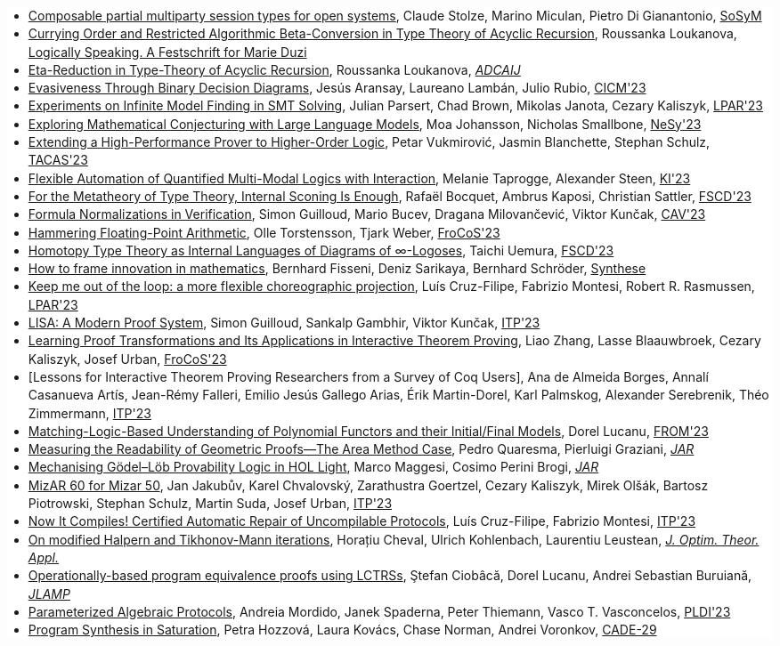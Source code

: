 - [Composable partial multiparty session types for open systems](https://doi.org/10.1007/s10270-022-01040-x), Claude Stolze, Marino Miculan, Pietro Di Gianantonio, [SoSyM](https://www.springer.com/journal/10270)
- [Currying Order and Restricted Algorithmic Beta-Conversion in Type Theory of Acyclic Recursion](http://dx.doi.org/10.13140/RG.2.2.34553.75365), Roussanka Loukanova, [Logically Speaking. A Festschrift for Marie Duzi](http://www.collegepublications.co.uk/tributes/?00049)
- [Eta-Reduction in Type-Theory of Acyclic Recursion](https://doi.org/10.14201/adcaij.29199), Roussanka Loukanova, [*ADCAIJ*](https://adcaij.usal.es)
- [Evasiveness Through Binary Decision Diagrams](https://doi.org/10.1007/978-3-031-42753-4_3), Jesús Aransay, Laureano Lambán, Julio Rubio, [CICM'23](https://cicm-conference.org/2023/cicm.php)
- [Experiments on Infinite Model Finding in SMT Solving](https://doi.org/10.29007/slrm), Julian Parsert, Chad Brown, Mikolas Janota, Cezary Kaliszyk, [LPAR'23](https://easychair.org/smart-program/LPAR2023/)
- [Exploring Mathematical Conjecturing with Large Language Models](https://ceur-ws.org/Vol-3432/paper5.pdf), Moa Johansson, Nicholas Smallbone, [NeSy'23](https://sites.google.com/view/nesy2023)
- [Extending a High-Performance Prover to Higher-Order Logic](https://doi.org/10.1007/978-3-031-30820-8_10), Petar Vukmirović, Jasmin Blanchette, Stephan Schulz, [TACAS'23](https://etaps.org/2023/conferences/)
- [Flexible Automation of Quantified Multi-Modal Logics with Interaction](https://doi.org/10.1007/978-3-031-42608-7_18), Melanie Taprogge, Alexander Steen, [KI'23](https://ki2023.gi.de/)
- [For the Metatheory of Type Theory, Internal Sconing Is Enough](https://doi.org/10.4230/LIPIcs.FSCD.2023.18), Rafaël Bocquet, Ambrus Kaposi, Christian Sattler,  [FSCD'23](https://easyconferences.eu/fscd2023/)
- [Formula Normalizations in Verification](https://doi.org/10.1007/978-3-031-37709-9_19), Simon Guilloud, Mario Bucev, Dragana Milovančević, Viktor Kunčak, [CAV'23](http://www.i-cav.org/2023/)
- [Hammering Floating-Point Arithmetic](https://doi.org/10.1007/978-3-031-43369-6_12), Olle Torstensson, Tjark Weber, [FroCoS'23](https://frocos2023.github.io)
- [Homotopy Type Theory as Internal Languages of Diagrams of ∞-Logoses](https://doi.org/10.4230/LIPIcs.FSCD.2023.5), Taichi Uemura, [FSCD'23](https://easyconferences.eu/fscd2023/)
- [How to frame innovation in mathematics](https://doi.org/10.1007/s11229-023-04310-3), Bernhard Fisseni, Deniz Sarikaya, Bernhard Schröder, [Synthese](https://www.springer.com/journal/11229)
- [Keep me out of the loop: a more flexible choreographic projection](https://doi.org/10.29007/wbw3), Luís Cruz-Filipe, Fabrizio Montesi, Robert R. Rasmussen, [LPAR'23](https://easychair.org/smart-program/LPAR2023/)
- [LISA: A Modern Proof System](https://doi.org/10.4230/LIPIcs.ITP.2023.17), Simon Guilloud, Sankalp Gambhir, Viktor Kunčak, [ITP'23](https://mizar.uwb.edu.pl/ITP2023/)
- [Learning Proof Transformations and Its Applications in Interactive Theorem Proving](https://doi.org/10.1007/978-3-031-43369-6_13), Liao Zhang, Lasse Blaauwbroek, Cezary Kaliszyk, Josef Urban, [FroCoS'23](https://frocos2023.github.io)
- [Lessons for Interactive Theorem Proving Researchers from a Survey of Coq Users], Ana de Almeida Borges, Annalí Casanueva Artís, Jean-Rémy Falleri, Emilio Jesús Gallego Arias, Érik Martin-Dorel, Karl Palmskog, Alexander Serebrenik, Théo Zimmermann, [ITP'23](https://mizar.uwb.edu.pl/ITP2023/)
- [Matching-Logic-Based Understanding of Polynomial Functors and their Initial/Final Models](https://dx.doi.org/10.4204/EPTCS.389.4), Dorel Lucanu, [FROM'23](https://from2023.cs.unibuc.ro)
- [Measuring the Readability of Geometric Proofs&mdash;The Area Method Case](https://doi.org/10.1007/s10817-022-09652-0), Pedro Quaresma, Pierluigi Graziani, [*JAR*](https://www.springer.com/journal/10817)
- [Mechanising Gödel–Löb Provability Logic in HOL Light](https://doi.org/10.1007/s10817-023-09677-z), Marco Maggesi, Cosimo Perini Brogi, [*JAR*](https://www.springer.com/journal/10817)
- [MizAR 60 for Mizar 50](https://doi.org/10.4230/LIPIcs.ITP.2023.19), Jan Jakubův, Karel Chvalovský, Zarathustra Goertzel, Cezary Kaliszyk, Mirek  Olšák, Bartosz Piotrowski, Stephan Schulz, Martin Suda, Josef Urban, [ITP'23](https://mizar.uwb.edu.pl/ITP2023/)
- [Now It Compiles! Certified Automatic Repair of Uncompilable Protocols](https://doi.org/10.4230/LIPIcs.ITP.2023.11), Luís Cruz-Filipe, Fabrizio Montesi, [ITP'23](https://mizar.uwb.edu.pl/ITP2023/)
- [On modified Halpern and Tikhonov-Mann iterations](https://doi.org/10.1007/s10957-023-02192-6), Horațiu Cheval, Ulrich Kohlenbach, Laurentiu Leustean, [*J. Optim. Theor. Appl.*](https://www.springer.com/journal/10957)
- [Operationally-based program equivalence proofs using LCTRSs](https://doi.org/10.1016/j.jlamp.2023.100894), Ştefan Ciobâcă, Dorel Lucanu, Andrei Sebastian Buruiană, [*JLAMP*](https://www.sciencedirect.com/journal/journal-of-logical-and-algebraic-methods-in-programming)
- [Parameterized Algebraic Protocols](https://doi.org/10.1145/3591277), Andreia Mordido, Janek Spaderna, Peter Thiemann, Vasco T. Vasconcelos, [PLDI'23](https://pldi23.sigplan.org)
- [Program Synthesis in Saturation](https://doi.org/10.1007/978-3-031-38499-8_18), Petra Hozzová, Laura Kovács, Chase Norman, Andrei Voronkov, [CADE-29](https://easyconferences.eu/cade2023/) 